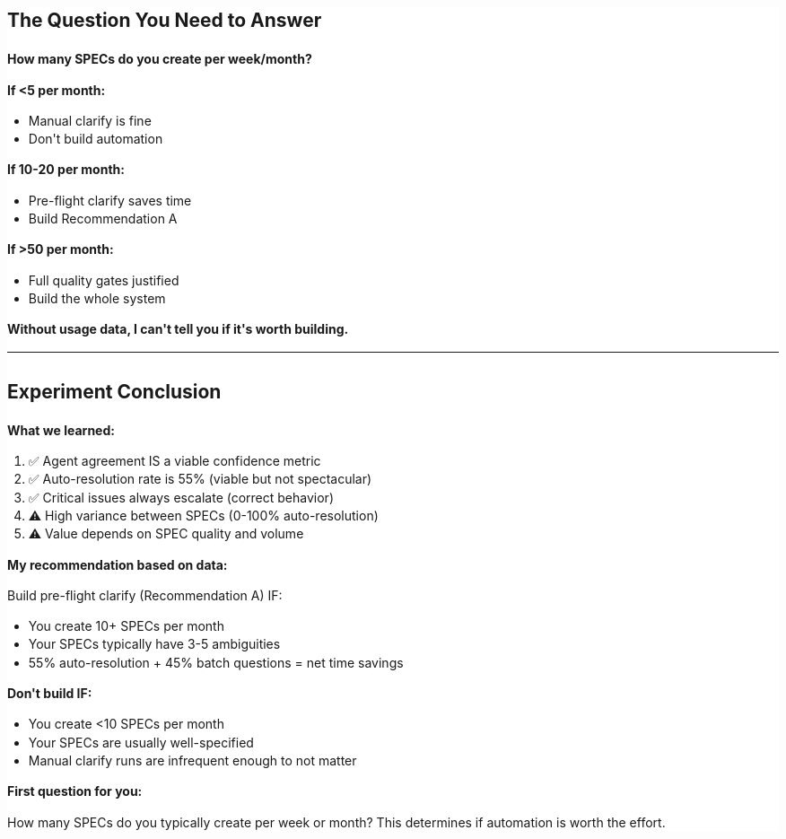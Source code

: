 
## The Question You Need to Answer

**How many SPECs do you create per week/month?**

**If <5 per month:**
- Manual clarify is fine
- Don't build automation

**If 10-20 per month:**
- Pre-flight clarify saves time
- Build Recommendation A

**If >50 per month:**
- Full quality gates justified
- Build the whole system

**Without usage data, I can't tell you if it's worth building.**

---

## Experiment Conclusion

**What we learned:**
1. ✅ Agent agreement IS a viable confidence metric
2. ✅ Auto-resolution rate is 55% (viable but not spectacular)
3. ✅ Critical issues always escalate (correct behavior)
4. ⚠️ High variance between SPECs (0-100% auto-resolution)
5. ⚠️ Value depends on SPEC quality and volume

**My recommendation based on data:**

Build pre-flight clarify (Recommendation A) IF:
- You create 10+ SPECs per month
- Your SPECs typically have 3-5 ambiguities
- 55% auto-resolution + 45% batch questions = net time savings

**Don't build IF:**
- You create <10 SPECs per month
- Your SPECs are usually well-specified
- Manual clarify runs are infrequent enough to not matter

**First question for you:**

How many SPECs do you typically create per week or month? This determines if automation is worth the effort.
